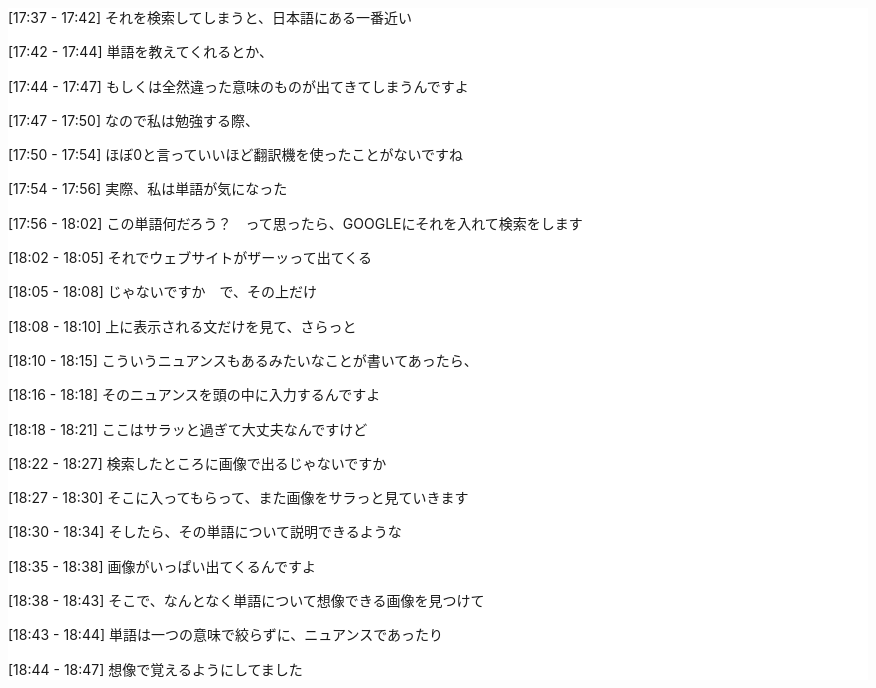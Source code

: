 [17:37 - 17:42]
それを検索してしまうと、日本語にある一番近い

[17:42 - 17:44]
単語を教えてくれるとか、

[17:44 - 17:47]
もしくは全然違った意味のものが出てきてしまうんですよ

[17:47 - 17:50]
なので私は勉強する際、

[17:50 - 17:54]
ほぼ0と言っていいほど翻訳機を使ったことがないですね

[17:54 - 17:56]
実際、私は単語が気になった

[17:56 - 18:02]
この単語何だろう？　って思ったら、GOOGLEにそれを入れて検索をします

[18:02 - 18:05]
それでウェブサイトがザーッって出てくる

[18:05 - 18:08]
じゃないですか　で、その上だけ

[18:08 - 18:10]
上に表示される文だけを見て、さらっと

[18:10 - 18:15]
こういうニュアンスもあるみたいなことが書いてあったら、

[18:16 - 18:18]
そのニュアンスを頭の中に入力するんですよ

[18:18 - 18:21]
ここはサラッと過ぎて大丈夫なんですけど

[18:22 - 18:27]
検索したところに画像で出るじゃないですか

[18:27 - 18:30]
そこに入ってもらって、また画像をサラっと見ていきます

[18:30 - 18:34]
そしたら、その単語について説明できるような

[18:35 - 18:38]
画像がいっぱい出てくるんですよ

[18:38 - 18:43]
そこで、なんとなく単語について想像できる画像を見つけて

[18:43 - 18:44]
単語は一つの意味で絞らずに、ニュアンスであったり

[18:44 - 18:47]
想像で覚えるようにしてました
